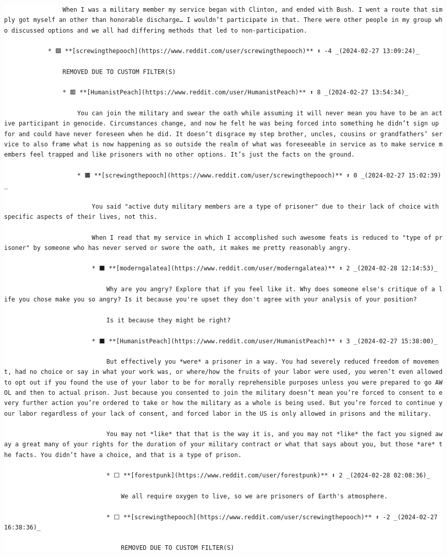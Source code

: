 					When I was a military member my service began with Clinton, and ended with Bush. I went a route that simply got myself an other than honorable discharge… I wouldn’t participate in that. There were other people in my group who discussed options and we all had differing methods that led to non-participation.

				* 🟪 **[screwingthepooch](https://www.reddit.com/user/screwingthepooch)** ⬆️ -4 _(2024-02-27 13:09:24)_

					REMOVED DUE TO CUSTOM FILTER(S)

					* 🟥 **[HumanistPeach](https://www.reddit.com/user/HumanistPeach)** ⬆️ 8 _(2024-02-27 13:54:34)_

						You can join the military and swear the oath while assuming it will never mean you have to be an active participant in genocide. Circumstances change, and now he felt he was being forced into something he didn’t sign up for and could have never foreseen when he did. It doesn’t disgrace my step brother, uncles, cousins or grandfathers’ service to also frame what is now happening as so outside the realm of what was foreseeable in service as to make service members feel trapped and like prisoners with no other options. It’s just the facts on the ground.

						* 🟫 **[screwingthepooch](https://www.reddit.com/user/screwingthepooch)** ⬆️ 0 _(2024-02-27 15:02:39)_

							You said "active duty military members are a type of prisoner" due to their lack of choice with specific aspects of their lives, not this. 
							
							When I read that my service in which I accomplished such awesome feats is reduced to "type of prisoner" by someone who has never served or swore the oath, it makes me pretty reasonably angry.

							* ⬛️ **[moderngalatea](https://www.reddit.com/user/moderngalatea)** ⬆️ 2 _(2024-02-28 12:14:53)_

								Why are you angry? Explore that if you feel like it. Why does someone else's critique of a life you chose make you so angry? Is it because you're upset they don't agree with your analysis of your position?
								
								Is it because they might be right?

							* ⬛️ **[HumanistPeach](https://www.reddit.com/user/HumanistPeach)** ⬆️ 3 _(2024-02-27 15:38:00)_

								But effectively you *were* a prisoner in a way. You had severely reduced freedom of movement, had no choice or say in what your work was, or where/how the fruits of your labor were used, you weren’t even allowed to opt out if you found the use of your labor to be for morally reprehensible purposes unless you were prepared to go AWOL and then to actual prison. Just because you consented to join the military doesn’t mean you’re forced to consent to every further action you’re ordered to take or how the military as a whole is being used. But you’re forced to continue your labor regardless of your lack of consent, and forced labor in the US is only allowed in prisons and the military. 
								
								You may not *like* that that is the way it is, and you may not *like* the fact you signed away a great many of your rights for the duration of your military contract or what that says about you, but those *are* the facts. You didn’t have a choice, and that is a type of prison.

								* ⬜️ **[forestpunk](https://www.reddit.com/user/forestpunk)** ⬆️ 2 _(2024-02-28 02:08:36)_

									We all require oxygen to live, so we are prisoners of Earth's atmosphere.

								* ⬜️ **[screwingthepooch](https://www.reddit.com/user/screwingthepooch)** ⬆️ -2 _(2024-02-27 16:38:36)_

									REMOVED DUE TO CUSTOM FILTER(S)
